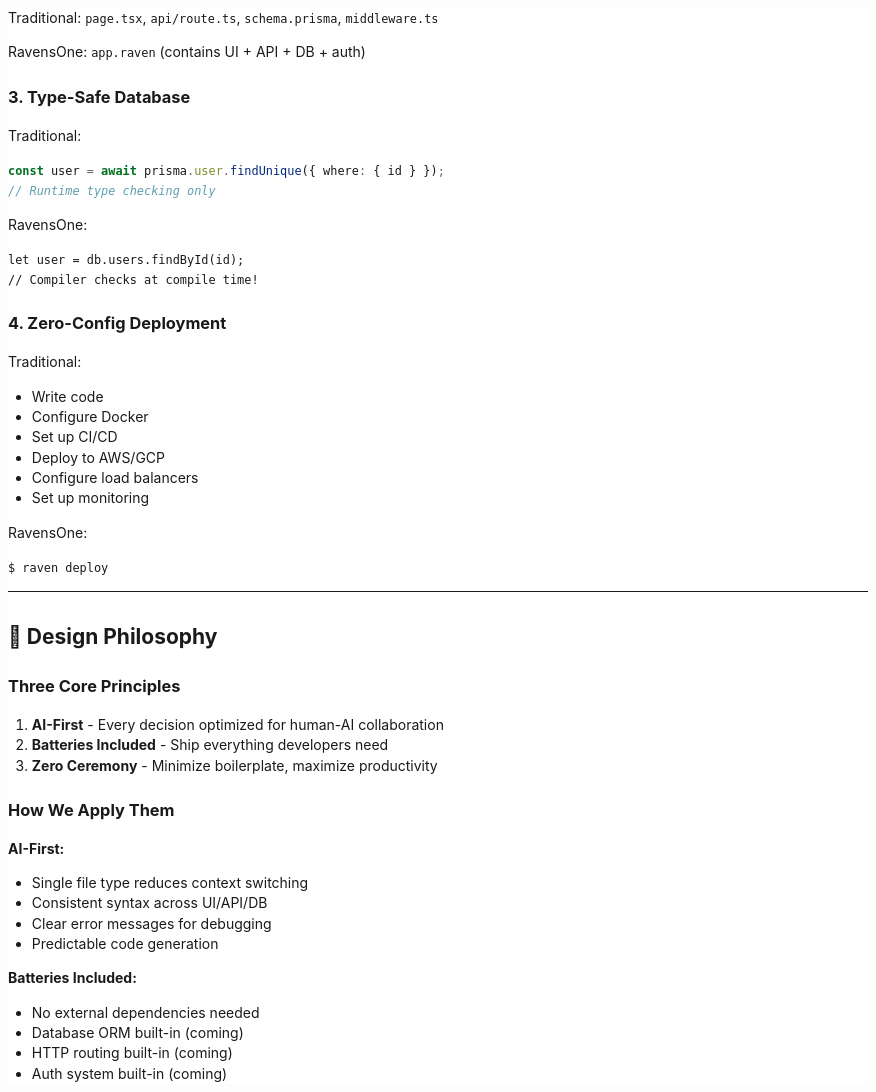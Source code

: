 Traditional: `page.tsx`, `api/route.ts`, `schema.prisma`, `middleware.ts`

RavensOne: `app.raven` (contains UI + API + DB + auth)

### 3. Type-Safe Database

Traditional:
```ts
const user = await prisma.user.findUnique({ where: { id } });
// Runtime type checking only
```

RavensOne:
```raven
let user = db.users.findById(id);
// Compiler checks at compile time!
```

### 4. Zero-Config Deployment

Traditional:
- Write code
- Configure Docker
- Set up CI/CD
- Deploy to AWS/GCP
- Configure load balancers
- Set up monitoring

RavensOne:
```bash
$ raven deploy
```

---

## 🎨 Design Philosophy

### Three Core Principles

1. **AI-First** - Every decision optimized for human-AI collaboration
2. **Batteries Included** - Ship everything developers need
3. **Zero Ceremony** - Minimize boilerplate, maximize productivity

### How We Apply Them

**AI-First:**
- Single file type reduces context switching
- Consistent syntax across UI/API/DB
- Clear error messages for debugging
- Predictable code generation

**Batteries Included:**
- No external dependencies needed
- Database ORM built-in (coming)
- HTTP routing built-in (coming)
- Auth system built-in (coming)
